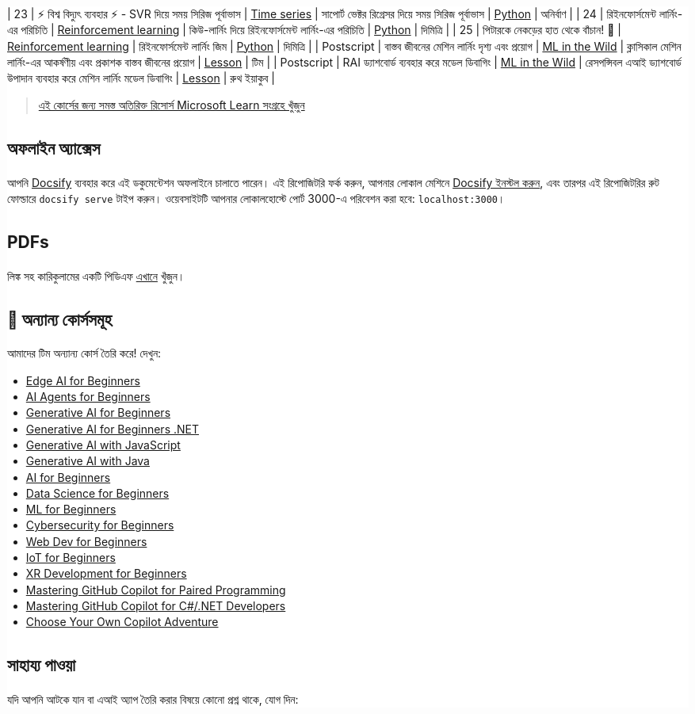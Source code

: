 |      23       |  ⚡️ বিশ্ব বিদ্যুৎ ব্যবহার ⚡️ - SVR দিয়ে সময় সিরিজ পূর্বাভাস  |        [Time series](7-TimeSeries/README.md)        | সাপোর্ট ভেক্টর রিগ্রেসর দিয়ে সময় সিরিজ পূর্বাভাস                                                                           |                                                  [Python](7-TimeSeries/3-SVR/README.md)                                                  |                       অনির্বাণ                        |
|      24       |             রিইনফোর্সমেন্ট লার্নিং-এর পরিচিতি             | [Reinforcement learning](8-Reinforcement/README.md) | কিউ-লার্নিং দিয়ে রিইনফোর্সমেন্ট লার্নিং-এর পরিচিতি                                                                          |                                             [Python](8-Reinforcement/1-QLearning/README.md)                                              |                        দিমিত্রি                        |
|      25       |                 পিটারকে নেকড়ের হাত থেকে বাঁচান! 🐺                  | [Reinforcement learning](8-Reinforcement/README.md) | রিইনফোর্সমেন্ট লার্নিং জিম                                                                                                      |                                                [Python](8-Reinforcement/2-Gym/README.md)                                                 |                        দিমিত্রি                        |
|  Postscript   |            বাস্তব জীবনের মেশিন লার্নিং দৃশ্য এবং প্রয়োগ            |      [ML in the Wild](9-Real-World/README.md)       | ক্লাসিকাল মেশিন লার্নিং-এর আকর্ষণীয় এবং প্রকাশক বাস্তব জীবনের প্রয়োগ                                                               |                                             [Lesson](9-Real-World/1-Applications/README.md)                                              |                         টিম                         |
|  Postscript   |            RAI ড্যাশবোর্ড ব্যবহার করে মডেল ডিবাগিং          |      [ML in the Wild](9-Real-World/README.md)       | রেসপন্সিবল এআই ড্যাশবোর্ড উপাদান ব্যবহার করে মেশিন লার্নিং মডেল ডিবাগিং                                                              |                                             [Lesson](9-Real-World/2-Debugging-ML-Models/README.md)                                              |                         রুথ ইয়াকুব                       |

> [এই কোর্সের জন্য সমস্ত অতিরিক্ত রিসোর্স Microsoft Learn সংগ্রহে খুঁজুন](https://learn.microsoft.com/en-us/collections/qrqzamz1nn2wx3?WT.mc_id=academic-77952-bethanycheum)

## অফলাইন অ্যাক্সেস

আপনি [Docsify](https://docsify.js.org/#/) ব্যবহার করে এই ডকুমেন্টেশন অফলাইনে চালাতে পারেন। এই রিপোজিটরি ফর্ক করুন, আপনার লোকাল মেশিনে [Docsify ইনস্টল করুন](https://docsify.js.org/#/quickstart), এবং তারপর এই রিপোজিটরির রুট ফোল্ডারে `docsify serve` টাইপ করুন। ওয়েবসাইটটি আপনার লোকালহোস্টে পোর্ট 3000-এ পরিবেশন করা হবে: `localhost:3000`।

## PDFs

লিঙ্ক সহ কারিকুলামের একটি পিডিএফ [এখানে](https://microsoft.github.io/ML-For-Beginners/pdf/readme.pdf) খুঁজুন।

## 🎒 অন্যান্য কোর্সসমূহ 

আমাদের টিম অন্যান্য কোর্স তৈরি করে! দেখুন:

- [Edge AI for Beginners](https://aka.ms/edgeai-for-beginners)
- [AI Agents for Beginners](https://aka.ms/ai-agents-beginners)
- [Generative AI for Beginners](https://aka.ms/genai-beginners)
- [Generative AI for Beginners .NET](https://github.com/microsoft/Generative-AI-for-beginners-dotnet)
- [Generative AI with JavaScript](https://github.com/microsoft/generative-ai-with-javascript)
- [Generative AI with Java](https://github.com/microsoft/Generative-AI-for-beginners-java)
- [AI for Beginners](https://aka.ms/ai-beginners)
- [Data Science for Beginners](https://aka.ms/datascience-beginners)
- [ML for Beginners](https://aka.ms/ml-beginners)
- [Cybersecurity for Beginners](https://github.com/microsoft/Security-101) 
- [Web Dev for Beginners](https://aka.ms/webdev-beginners)
- [IoT for Beginners](https://aka.ms/iot-beginners)
- [XR Development for Beginners](https://github.com/microsoft/xr-development-for-beginners)
- [Mastering GitHub Copilot for Paired Programming](https://github.com/microsoft/Mastering-GitHub-Copilot-for-Paired-Programming)
- [Mastering GitHub Copilot for C#/.NET Developers](https://github.com/microsoft/mastering-github-copilot-for-dotnet-csharp-developers)
- [Choose Your Own Copilot Adventure](https://github.com/microsoft/CopilotAdventures)

## সাহায্য পাওয়া

যদি আপনি আটকে যান বা এআই অ্যাপ তৈরি করার বিষয়ে কোনো প্রশ্ন থাকে, যোগ দিন:
